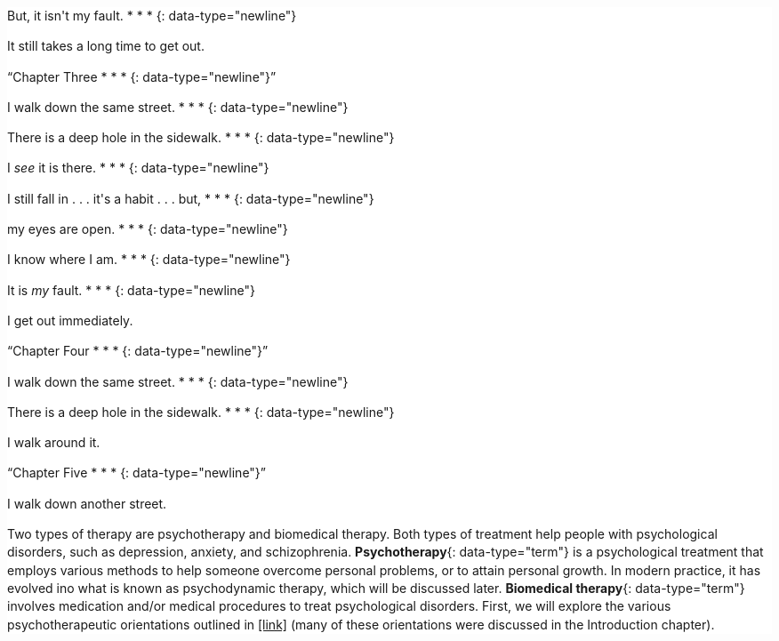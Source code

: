 But, it isn\'t my fault. * * *
{: data-type="newline"}

It still takes a long time to get out.</q>

<q display="block">Chapter Three * * *
{: data-type="newline"}

I walk down the same street. * * *
{: data-type="newline"}

There is a deep hole in the sidewalk. * * *
{: data-type="newline"}

I *see* it is there. * * *
{: data-type="newline"}

I still fall in . . . it\'s a habit . . . but, * * *
{: data-type="newline"}

my eyes are open. * * *
{: data-type="newline"}

I know where I am. * * *
{: data-type="newline"}

It is *my* fault. * * *
{: data-type="newline"}

I get out immediately.</q>

<q display="block">Chapter Four * * *
{: data-type="newline"}

I walk down the same street. * * *
{: data-type="newline"}

There is a deep hole in the sidewalk. * * *
{: data-type="newline"}

I walk around it.</q>

<q display="block">Chapter Five * * *
{: data-type="newline"}

I walk down another street.</q>

Two types of therapy are psychotherapy and biomedical therapy. Both types of treatment help people with psychological disorders, such as depression, anxiety, and schizophrenia. **Psychotherapy**{: data-type="term"} is a psychological treatment that employs various methods to help someone overcome personal problems, or to attain personal growth. In modern practice, it has evolved ino what is known as psychodynamic therapy, which will be discussed later. **Biomedical therapy**{: data-type="term"} involves medication and/or medical procedures to treat psychological disorders. First, we will explore the various psychotherapeutic orientations outlined in [\[link\]](#Table_16_02_01) (many of these orientations were discussed in the Introduction chapter).


[1]: http://openstax.org/l/psycanalysis
[2]: https://www.youtube.com/watch?v=QCCWH_CNjM0
[3]: http://openstax.org/l/JBeck